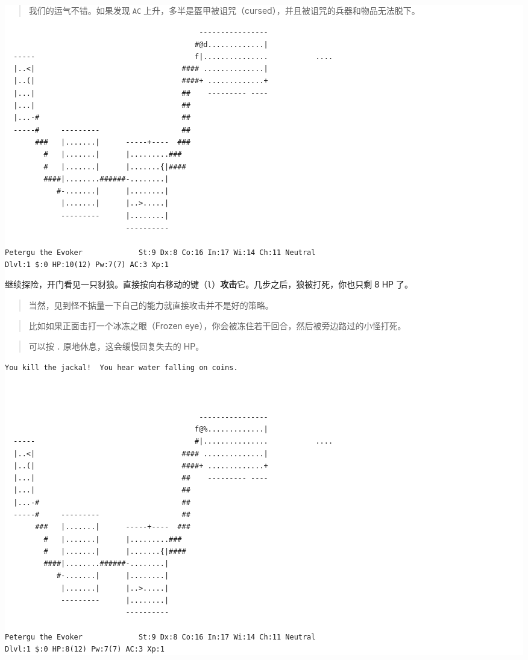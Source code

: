 > 我们的运气不错。如果发现 `AC` 上升，多半是盔甲被诅咒（cursed），并且被诅咒的兵器和物品无法脱下。

```
                                             ----------------
                                            #@d.............|
  -----                                     f|...............           ....
  |..<|                                  #### ..............|
  |..(|                                  ####+ .............+
  |...|                                  ##    --------- ----
  |...|                                  ##
  |...-#                                 ##
  -----#     ---------                   ##
       ###   |.......|      -----+----  ###
         #   |.......|      |.........###
         #   |.......|      |.......{|####
         ####|........######-........|
            #-.......|      |........|
             |.......|      |..>.....|
             ---------      |........|
                            ----------

Petergu the Evoker             St:9 Dx:8 Co:16 In:17 Wi:14 Ch:11 Neutral
Dlvl:1 $:0 HP:10(12) Pw:7(7) AC:3 Xp:1
```

继续探险，开门看见一只豺狼。直接按向右移动的键（`l`）**攻击**它。几步之后，狼被打死，你也只剩 8 HP 了。

> 当然，见到怪不掂量一下自己的能力就直接攻击并不是好的策略。

> 比如如果正面击打一个冰冻之眼（Frozen eye），你会被冻住若干回合，然后被旁边路过的小怪打死。

> 可以按 `.` 原地休息，这会缓慢回复失去的 HP。

```
You kill the jackal!  You hear water falling on coins.



                                             ----------------
                                            f@%.............|
  -----                                     #|...............           ....
  |..<|                                  #### ..............|
  |..(|                                  ####+ .............+
  |...|                                  ##    --------- ----
  |...|                                  ##
  |...-#                                 ##
  -----#     ---------                   ##
       ###   |.......|      -----+----  ###
         #   |.......|      |.........###
         #   |.......|      |.......{|####
         ####|........######-........|
            #-.......|      |........|
             |.......|      |..>.....|
             ---------      |........|
                            ----------

Petergu the Evoker             St:9 Dx:8 Co:16 In:17 Wi:14 Ch:11 Neutral
Dlvl:1 $:0 HP:8(12) Pw:7(7) AC:3 Xp:1
```
